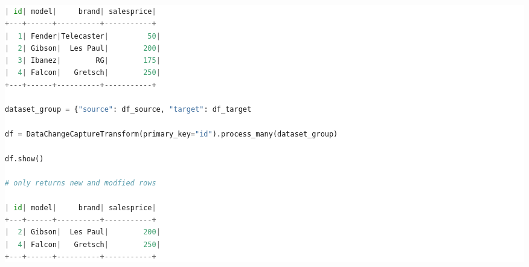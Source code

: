 ``` python 
| id| model|     brand| salesprice|
+---+------+----------+-----------+
|  1| Fender|Telecaster|         50|
|  2| Gibson|  Les Paul|        200|
|  3| Ibanez|        RG|        175|
|  4| Falcon|   Gretsch|        250|
+---+------+----------+-----------+

dataset_group = {"source": df_source, "target": df_target

df = DataChangeCaptureTransform(primary_key="id").process_many(dataset_group)

df.show()

# only returns new and modfied rows

| id| model|     brand| salesprice|
+---+------+----------+-----------+
|  2| Gibson|  Les Paul|        200|
|  4| Falcon|   Gretsch|        250|
+---+------+----------+-----------+
```
